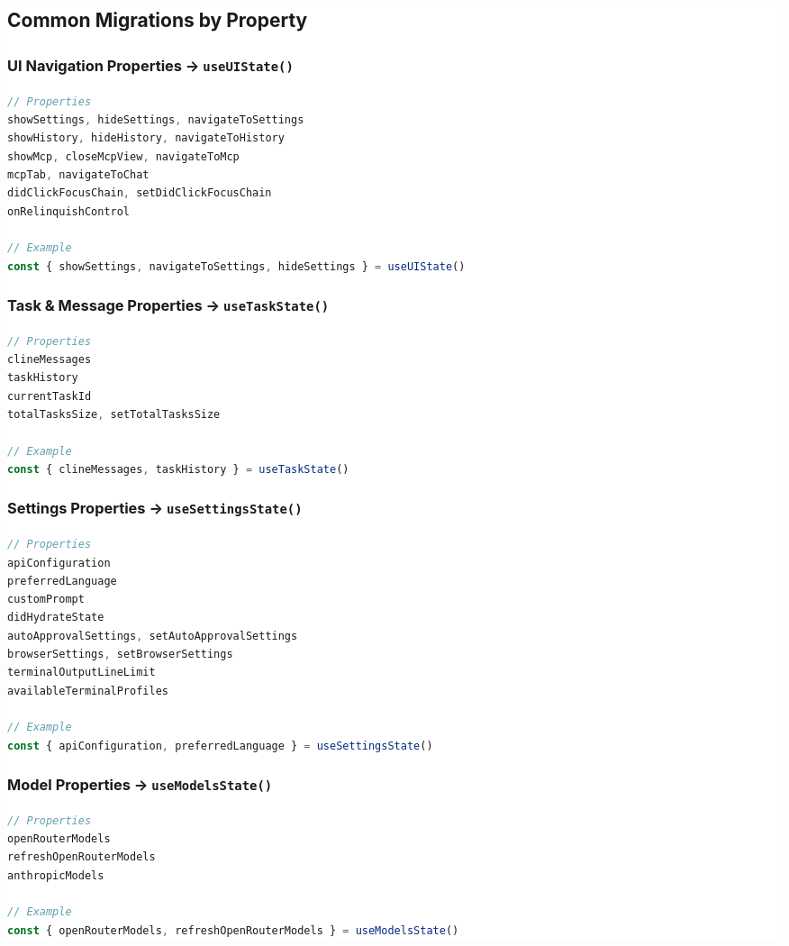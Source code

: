 
## Common Migrations by Property

### UI Navigation Properties → `useUIState()`

```typescript
// Properties
showSettings, hideSettings, navigateToSettings
showHistory, hideHistory, navigateToHistory
showMcp, closeMcpView, navigateToMcp
mcpTab, navigateToChat
didClickFocusChain, setDidClickFocusChain
onRelinquishControl

// Example
const { showSettings, navigateToSettings, hideSettings } = useUIState()
```

### Task & Message Properties → `useTaskState()`

```typescript
// Properties
clineMessages
taskHistory
currentTaskId
totalTasksSize, setTotalTasksSize

// Example
const { clineMessages, taskHistory } = useTaskState()
```

### Settings Properties → `useSettingsState()`

```typescript
// Properties
apiConfiguration
preferredLanguage
customPrompt
didHydrateState
autoApprovalSettings, setAutoApprovalSettings
browserSettings, setBrowserSettings
terminalOutputLineLimit
availableTerminalProfiles

// Example
const { apiConfiguration, preferredLanguage } = useSettingsState()
```

### Model Properties → `useModelsState()`

```typescript
// Properties
openRouterModels
refreshOpenRouterModels
anthropicModels

// Example
const { openRouterModels, refreshOpenRouterModels } = useModelsState()
```

